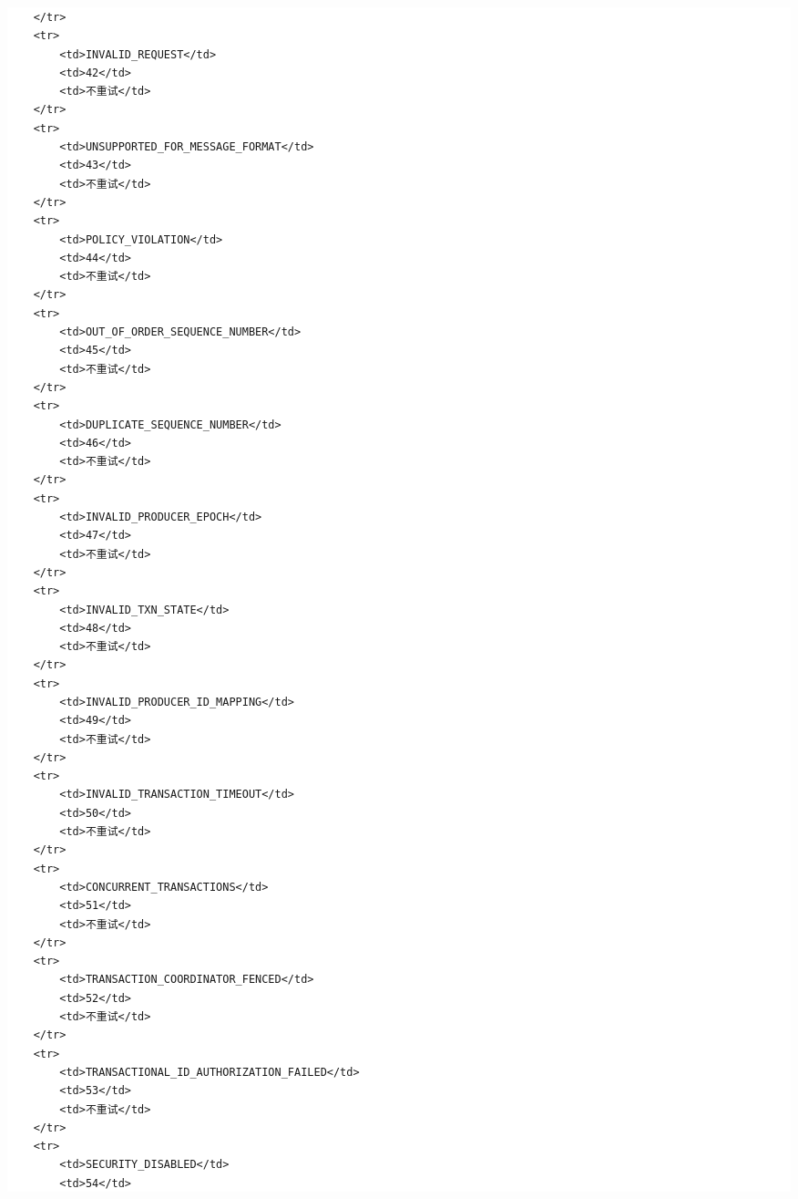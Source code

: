         </tr>
        <tr>
            <td>INVALID_REQUEST</td>
            <td>42</td>
            <td>不重试</td>
        </tr>
        <tr>
            <td>UNSUPPORTED_FOR_MESSAGE_FORMAT</td>
            <td>43</td>
            <td>不重试</td>
        </tr>
        <tr>
            <td>POLICY_VIOLATION</td>
            <td>44</td>
            <td>不重试</td>
        </tr>
        <tr>
            <td>OUT_OF_ORDER_SEQUENCE_NUMBER</td>
            <td>45</td>
            <td>不重试</td>
        </tr>
        <tr>
            <td>DUPLICATE_SEQUENCE_NUMBER</td>
            <td>46</td>
            <td>不重试</td>
        </tr>
        <tr>
            <td>INVALID_PRODUCER_EPOCH</td>
            <td>47</td>
            <td>不重试</td>
        </tr>
        <tr>
            <td>INVALID_TXN_STATE</td>
            <td>48</td>
            <td>不重试</td>
        </tr>
        <tr>
            <td>INVALID_PRODUCER_ID_MAPPING</td>
            <td>49</td>
            <td>不重试</td>
        </tr>
        <tr>
            <td>INVALID_TRANSACTION_TIMEOUT</td>
            <td>50</td>
            <td>不重试</td>
        </tr>
        <tr>
            <td>CONCURRENT_TRANSACTIONS</td>
            <td>51</td>
            <td>不重试</td>
        </tr>
        <tr>
            <td>TRANSACTION_COORDINATOR_FENCED</td>
            <td>52</td>
            <td>不重试</td>
        </tr>
        <tr>
            <td>TRANSACTIONAL_ID_AUTHORIZATION_FAILED</td>
            <td>53</td>
            <td>不重试</td>
        </tr>
        <tr>
            <td>SECURITY_DISABLED</td>
            <td>54</td>